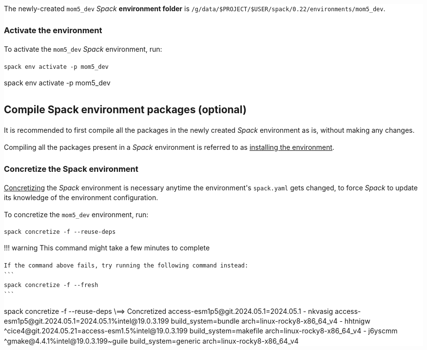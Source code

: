 The newly-created `mom5_dev` _Spack_ <b>environment folder</b> is `/g/data/$PROJECT/$USER/spack/0.22/environments/mom5_dev`.

### Activate the environment
To activate the `mom5_dev` _Spack_ environment, run:
```
spack env activate -p mom5_dev
```
<terminal-window>
    <terminal-line data="input">spack env activate -p mom5_dev</terminal-line>
    <terminal-line data="input" directory="[mom5_dev]" class="spack" lineDelay=0></terminal-line>
</terminal-window>

## Compile Spack environment packages (optional)

It is recommended to first compile all the packages in the newly created _Spack_ environment as is, without making any changes.

Compiling all the packages present in a _Spack_ environment is referred to as [installing the environment](https://spack.readthedocs.io/en/latest/environments.html#installing-an-environment).

### Concretize the Spack environment
[Concretizing](https://spack.readthedocs.io/en/latest/environments.html#concretizing) the _Spack_ environment is necessary anytime the environment's `spack.yaml` gets changed, to force _Spack_ to update its knowledge of the environment configuration.

To concretize the `mom5_dev` environment, run:
```
spack concretize -f --reuse-deps
```

!!! warning
    This command might take a few minutes to complete

    If the command above fails, try running the following command instead:
    ```
    spack concretize -f --fresh
    ```

<terminal-window lineDelay=0>
  <terminal-line data="input" lineDelay=200 directory="[mom5_dev]" class="spack">
    spack concretize -f --reuse-deps
  </terminal-line>
  <terminal-line lineDelay=2000>
    <span class="spack-indigo bold">\==></span> Concretized access-esm1p5@git.2024.05.1=2024.05.1
  </terminal-line>
  <terminal-line>
    <span class="spack-grey keep-blanks"> -   nkvasig</span>  access-esm1p5<span class="spack-cyan">@git.2024.05.1=2024.05.1</span><span class="spack-green">%intel@19.0.3.199</span> <span class="spack-indigo">build_system=bundle</span> <span class="spack-pink"><span class="spack-pink">arch=linux-rocky8-x86_64_v4</span></span>
  </terminal-line>
  <terminal-line>
    <span class="spack-grey keep-blanks"> -   hhtnigw    </span> ^cice4<span class="spack-cyan">@git.2024.05.21=access-esm1.5</span><span class="spack-green">%intel@19.0.3.199</span> <span class="spack-indigo">build_system=makefile</span> <span class="spack-pink">arch=linux-rocky8-x86_64_v4</span>
  </terminal-line>
  <terminal-line>
    <span class="spack-grey keep-blanks"> -   j6yscmm        </span> ^gmake<span class="spack-cyan">@4.4.1</span><span class="spack-green">%intel@19.0.3.199</span><span class="spack-indigo">~guile build_system=generic</span> <span class="spack-pink">arch=linux-rocky8-x86_64_v4</span>
  </terminal-line>
  <terminal-line>

[ACCESS models]: /models
[esm1.5 config]: /models/access_models/access-esm/#access-esm15
[mom5 component]: /models/model_components/ocean/#mom5
[gadi]: https://opus.nci.org.au/display/Help/0.+Welcome+to+Gadi#id-0.WelcometoGadi-Overview
[spack-configuration-scopes-documentation]: https://spack.readthedocs.io/en/latest/configuration.html#configuration-scopes